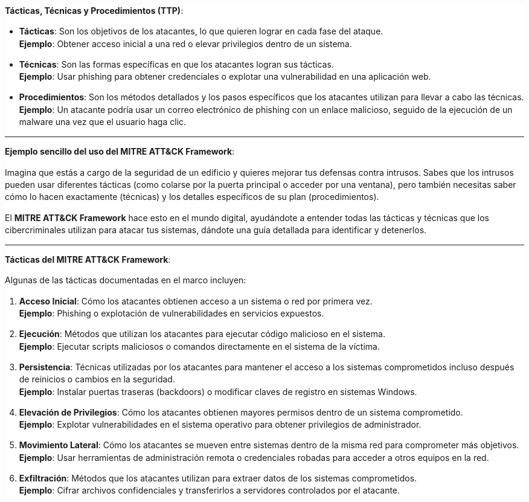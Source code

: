 
**Tácticas, Técnicas y Procedimientos (TTP)**:

- **Tácticas**: Son los objetivos de los atacantes, lo que quieren lograr en cada fase del ataque.  
    **Ejemplo**: Obtener acceso inicial a una red o elevar privilegios dentro de un sistema.
    
- **Técnicas**: Son las formas específicas en que los atacantes logran sus tácticas.  
    **Ejemplo**: Usar phishing para obtener credenciales o explotar una vulnerabilidad en una aplicación web.
    
- **Procedimientos**: Son los métodos detallados y los pasos específicos que los atacantes utilizan para llevar a cabo las técnicas.  
    **Ejemplo**: Un atacante podría usar un correo electrónico de phishing con un enlace malicioso, seguido de la ejecución de un malware una vez que el usuario haga clic.
    

---

 **Ejemplo sencillo del uso del MITRE ATT&CK Framework**:

Imagina que estás a cargo de la seguridad de un edificio y quieres mejorar tus defensas contra intrusos. Sabes que los intrusos pueden usar diferentes tácticas (como colarse por la puerta principal o acceder por una ventana), pero también necesitas saber cómo lo hacen exactamente (técnicas) y los detalles específicos de su plan (procedimientos).

El **MITRE ATT&CK Framework** hace esto en el mundo digital, ayudándote a entender todas las tácticas y técnicas que los cibercriminales utilizan para atacar tus sistemas, dándote una guía detallada para identificar y detenerlos.

---

 **Tácticas del MITRE ATT&CK Framework**:

Algunas de las tácticas documentadas en el marco incluyen:

1. **Acceso Inicial**: Cómo los atacantes obtienen acceso a un sistema o red por primera vez.  
    **Ejemplo**: Phishing o explotación de vulnerabilidades en servicios expuestos.
    
2. **Ejecución**: Métodos que utilizan los atacantes para ejecutar código malicioso en el sistema.  
    **Ejemplo**: Ejecutar scripts maliciosos o comandos directamente en el sistema de la víctima.
    
3. **Persistencia**: Técnicas utilizadas por los atacantes para mantener el acceso a los sistemas comprometidos incluso después de reinicios o cambios en la seguridad.  
    **Ejemplo**: Instalar puertas traseras (backdoors) o modificar claves de registro en sistemas Windows.
    
4. **Elevación de Privilegios**: Cómo los atacantes obtienen mayores permisos dentro de un sistema comprometido.  
    **Ejemplo**: Explotar vulnerabilidades en el sistema operativo para obtener privilegios de administrador.
    
5. **Movimiento Lateral**: Cómo los atacantes se mueven entre sistemas dentro de la misma red para comprometer más objetivos.  
    **Ejemplo**: Usar herramientas de administración remota o credenciales robadas para acceder a otros equipos en la red.
    
6. **Exfiltración**: Métodos que los atacantes utilizan para extraer datos de los sistemas comprometidos.  
    **Ejemplo**: Cifrar archivos confidenciales y transferirlos a servidores controlados por el atacante.
    